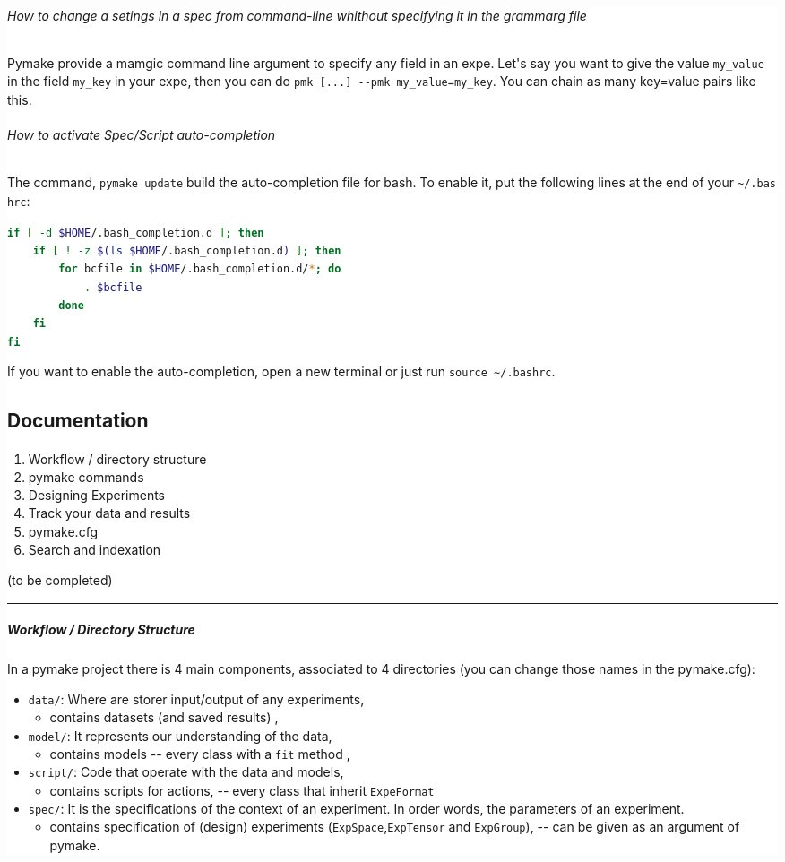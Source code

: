 

###### How to change a setings in a spec from command-line whithout specifying it in the grammarg file

Pymake provide a mamgic command line argument to specify any field in an expe. Let's say you want to give the value `my_value` in the field `my_key` in your expe, then you can do `pmk [...] --pmk my_value=my_key`. You can chain as many key=value pairs like this.



###### How to activate Spec/Script auto-completion

The command, `pymake update` build the auto-completion file for bash. To enable it, put the following lines at the end of your `~/.bashrc`:

```bash
if [ -d $HOME/.bash_completion.d ]; then
    if [ ! -z $(ls $HOME/.bash_completion.d) ]; then
        for bcfile in $HOME/.bash_completion.d/*; do
            . $bcfile
        done
    fi
fi
```

If you want to enable the auto-completion, open a new terminal or just run `source ~/.bashrc`.


## Documentation [](#5)


1. Workflow / directory structure
2. pymake commands
4. Designing Experiments
5. Track your data and results
3. pymake.cfg
6. Search and indexation

(to be completed)

----

##### Workflow / Directory Structure

In a pymake project there is 4 main components, associated to 4 directories (you can change those names in the pymake.cfg):

* `data/`: Where are storer input/output of any experiments,
    + contains datasets (and saved results) <!--  selection with the `-c` options and see frontendManager -->,
* `model/`: It represents our understanding of the data,
    + contains models -- every class with a `fit` method <!-- selection with the `-m` options and see ModelManager -->,
* `script/`: Code that operate with the data and models,
    + contains scripts for actions, -- every class that inherit `ExpeFormat` <!-- selection with the `-x` options -->
* `spec/`: It is the specifications of the context of an experiment. In order words, the parameters of an experiment.
    + contains specification of (design) experiments (`ExpSpace`,`ExpTensor` and `ExpGroup`), -- can be given as an argument of pymake.
